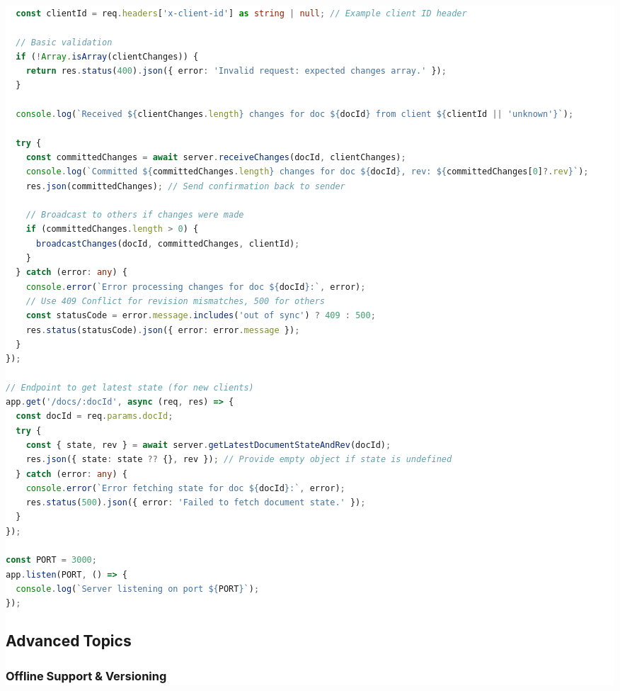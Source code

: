 ```typescript
  const clientId = req.headers['x-client-id'] as string | null; // Example client ID header

  // Basic validation
  if (!Array.isArray(clientChanges)) {
    return res.status(400).json({ error: 'Invalid request: expected changes array.' });
  }

  console.log(`Received ${clientChanges.length} changes for doc ${docId} from client ${clientId || 'unknown'}`);

  try {
    const committedChanges = await server.receiveChanges(docId, clientChanges);
    console.log(`Committed ${committedChanges.length} changes for doc ${docId}, rev: ${committedChanges[0]?.rev}`);
    res.json(committedChanges); // Send confirmation back to sender

    // Broadcast to others if changes were made
    if (committedChanges.length > 0) {
      broadcastChanges(docId, committedChanges, clientId);
    }
  } catch (error: any) {
    console.error(`Error processing changes for doc ${docId}:`, error);
    // Use 409 Conflict for revision mismatches, 500 for others
    const statusCode = error.message.includes('out of sync') ? 409 : 500;
    res.status(statusCode).json({ error: error.message });
  }
});

// Endpoint to get latest state (for new clients)
app.get('/docs/:docId', async (req, res) => {
  const docId = req.params.docId;
  try {
    const { state, rev } = await server.getLatestDocumentStateAndRev(docId);
    res.json({ state: state ?? {}, rev }); // Provide empty object if state is undefined
  } catch (error: any) {
    console.error(`Error fetching state for doc ${docId}:`, error);
    res.status(500).json({ error: 'Failed to fetch document state.' });
  }
});

const PORT = 3000;
app.listen(PORT, () => {
  console.log(`Server listening on port ${PORT}`);
});
```

## Advanced Topics

### Offline Support & Versioning
